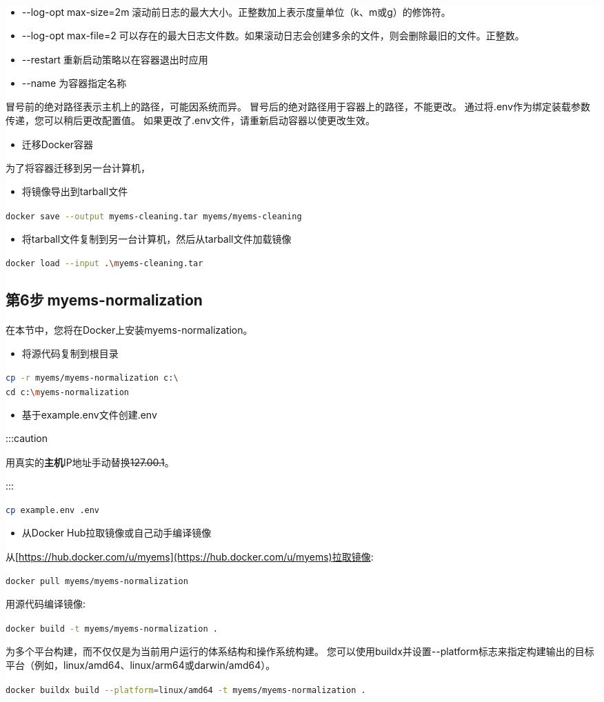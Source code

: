 * --log-opt max-size=2m 滚动前日志的最大大小。正整数加上表示度量单位（k、m或g）的修饰符。

* --log-opt max-file=2 可以存在的最大日志文件数。如果滚动日志会创建多余的文件，则会删除最旧的文件。正整数。

* --restart 重新启动策略以在容器退出时应用

* --name 为容器指定名称

冒号前的绝对路径表示主机上的路径，可能因系统而异。
冒号后的绝对路径用于容器上的路径，不能更改。
通过将.env作为绑定装载参数传递，您可以稍后更改配置值。
如果更改了.env文件，请重新启动容器以使更改生效。

* 迁移Docker容器

为了将容器迁移到另一台计算机，
* 将镜像导出到tarball文件
```bash
docker save --output myems-cleaning.tar myems/myems-cleaning
```
* 将tarball文件复制到另一台计算机，然后从tarball文件加载镜像
```bash
docker load --input .\myems-cleaning.tar
```

## 第6步 myems-normalization

在本节中，您将在Docker上安装myems-normalization。

* 将源代码复制到根目录

```bash
cp -r myems/myems-normalization c:\
cd c:\myems-normalization
```

* 基于example.env文件创建.env

:::caution

用真实的**主机**IP地址手动替换~~127.00.1~~。

:::

```bash
cp example.env .env
```

* 从Docker Hub拉取镜像或自己动手编译镜像

从[https://hub.docker.com/u/myems](https://hub.docker.com/u/myems)拉取镜像:
```
docker pull myems/myems-normalization
```

用源代码编译镜像:
```bash
docker build -t myems/myems-normalization .
```

为多个平台构建，而不仅仅是为当前用户运行的体系结构和操作系统构建。
您可以使用buildx并设置--platform标志来指定构建输出的目标平台（例如，linux/amd64、linux/arm64或darwin/amd64）。
```bash
docker buildx build --platform=linux/amd64 -t myems/myems-normalization .
```
